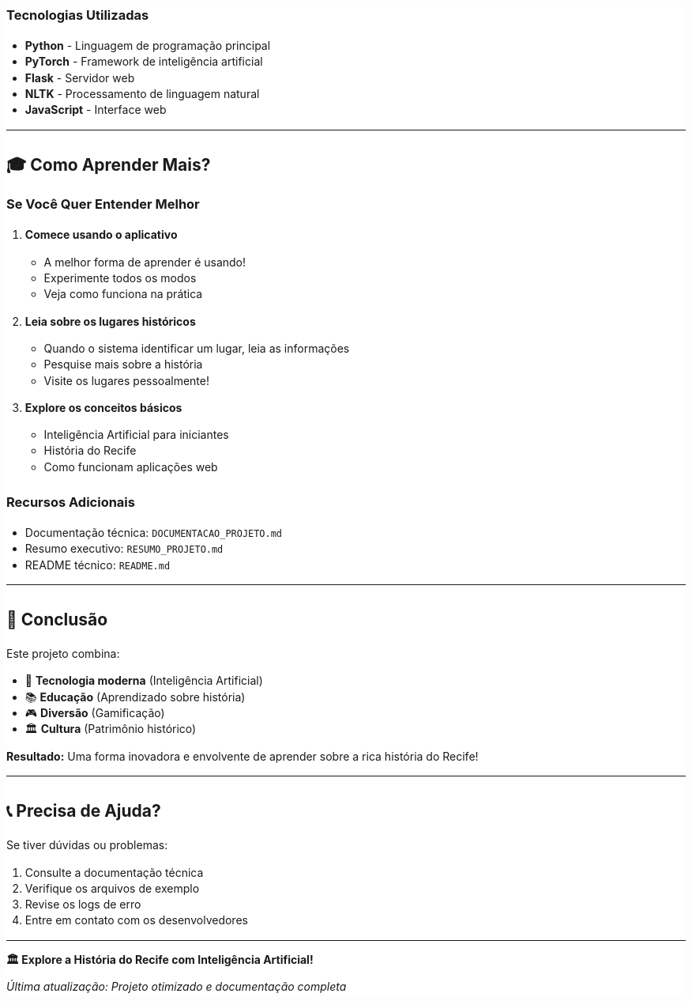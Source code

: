 ### Tecnologias Utilizadas

- **Python** - Linguagem de programação principal
- **PyTorch** - Framework de inteligência artificial
- **Flask** - Servidor web
- **NLTK** - Processamento de linguagem natural
- **JavaScript** - Interface web

---

## 🎓 Como Aprender Mais?

### Se Você Quer Entender Melhor

1. **Comece usando o aplicativo**
   - A melhor forma de aprender é usando!
   - Experimente todos os modos
   - Veja como funciona na prática

2. **Leia sobre os lugares históricos**
   - Quando o sistema identificar um lugar, leia as informações
   - Pesquise mais sobre a história
   - Visite os lugares pessoalmente!

3. **Explore os conceitos básicos**
   - Inteligência Artificial para iniciantes
   - História do Recife
   - Como funcionam aplicações web

### Recursos Adicionais

- Documentação técnica: `DOCUMENTACAO_PROJETO.md`
- Resumo executivo: `RESUMO_PROJETO.md`
- README técnico: `README.md`

---

## 🎉 Conclusão

Este projeto combina:
- 🤖 **Tecnologia moderna** (Inteligência Artificial)
- 📚 **Educação** (Aprendizado sobre história)
- 🎮 **Diversão** (Gamificação)
- 🏛️ **Cultura** (Patrimônio histórico)

**Resultado:** Uma forma inovadora e envolvente de aprender sobre a rica história do Recife!

---

## 📞 Precisa de Ajuda?

Se tiver dúvidas ou problemas:
1. Consulte a documentação técnica
2. Verifique os arquivos de exemplo
3. Revise os logs de erro
4. Entre em contato com os desenvolvedores

---

**🏛️ Explore a História do Recife com Inteligência Artificial!**

*Última atualização: Projeto otimizado e documentação completa*

